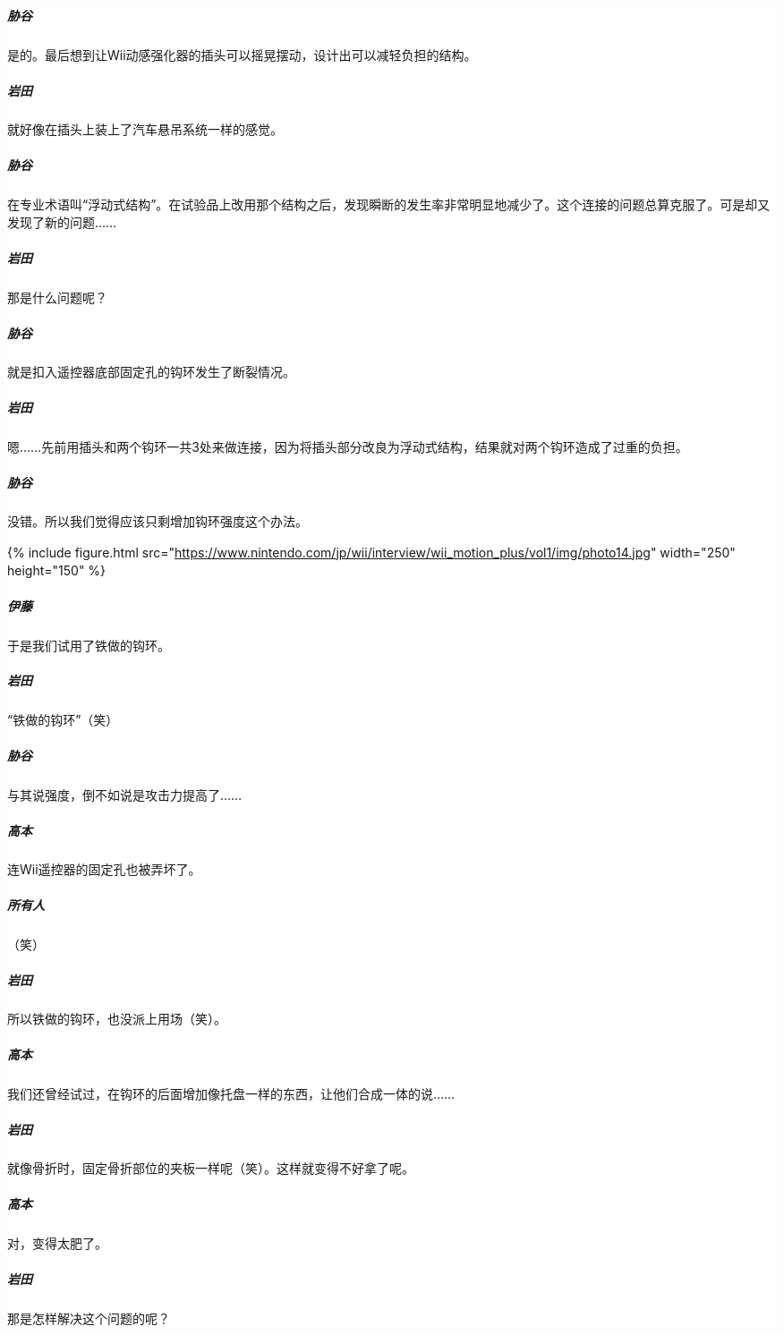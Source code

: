 ##### 胁谷
是的。最后想到让Wii动感强化器的插头可以摇晃摆动，设计出可以减轻负担的结构。

##### 岩田
就好像在插头上装上了汽车悬吊系统一样的感觉。

##### 胁谷
在专业术语叫“浮动式结构”。在试验品上改用那个结构之后，发现瞬断的发生率非常明显地减少了。这个连接的问题总算克服了。可是却又发现了新的问题……

##### 岩田
那是什么问题呢？

##### 胁谷
就是扣入遥控器底部固定孔的钩环发生了断裂情况。

##### 岩田
嗯……先前用插头和两个钩环一共3处来做连接，因为将插头部分改良为浮动式结构，结果就对两个钩环造成了过重的负担。

##### 胁谷
没错。所以我们觉得应该只剩增加钩环强度这个办法。

{% include figure.html src="https://www.nintendo.com/jp/wii/interview/wii_motion_plus/vol1/img/photo14.jpg" width="250" height="150" %}

##### 伊藤
于是我们试用了铁做的钩环。

##### 岩田
“铁做的钩环”（笑）

##### 胁谷
与其说强度，倒不如说是攻击力提高了……

##### 高本
连Wii遥控器的固定孔也被弄坏了。

##### 所有人
（笑）

##### 岩田
所以铁做的钩环，也没派上用场（笑）。

##### 高本
我们还曾经试过，在钩环的后面增加像托盘一样的东西，让他们合成一体的说……

##### 岩田
就像骨折时，固定骨折部位的夹板一样呢（笑）。这样就变得不好拿了呢。

##### 高本
对，变得太肥了。

##### 岩田
那是怎样解决这个问题的呢？

